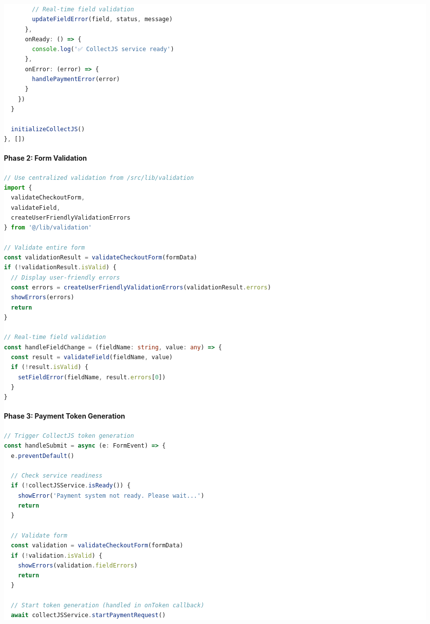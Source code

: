 ```typescript
        // Real-time field validation
        updateFieldError(field, status, message)
      },
      onReady: () => {
        console.log('✅ CollectJS service ready')
      },
      onError: (error) => {
        handlePaymentError(error)
      }
    })
  }
  
  initializeCollectJS()
}, [])
```

#### Phase 2: Form Validation
```typescript
// Use centralized validation from /src/lib/validation
import { 
  validateCheckoutForm,
  validateField,
  createUserFriendlyValidationErrors 
} from '@/lib/validation'

// Validate entire form
const validationResult = validateCheckoutForm(formData)
if (!validationResult.isValid) {
  // Display user-friendly errors
  const errors = createUserFriendlyValidationErrors(validationResult.errors)
  showErrors(errors)
  return
}

// Real-time field validation
const handleFieldChange = (fieldName: string, value: any) => {
  const result = validateField(fieldName, value)
  if (!result.isValid) {
    setFieldError(fieldName, result.errors[0])
  }
}
```

#### Phase 3: Payment Token Generation
```typescript
// Trigger CollectJS token generation
const handleSubmit = async (e: FormEvent) => {
  e.preventDefault()
  
  // Check service readiness
  if (!collectJSService.isReady()) {
    showError('Payment system not ready. Please wait...')
    return
  }
  
  // Validate form
  const validation = validateCheckoutForm(formData)
  if (!validation.isValid) {
    showErrors(validation.fieldErrors)
    return
  }
  
  // Start token generation (handled in onToken callback)
  await collectJSService.startPaymentRequest()
```